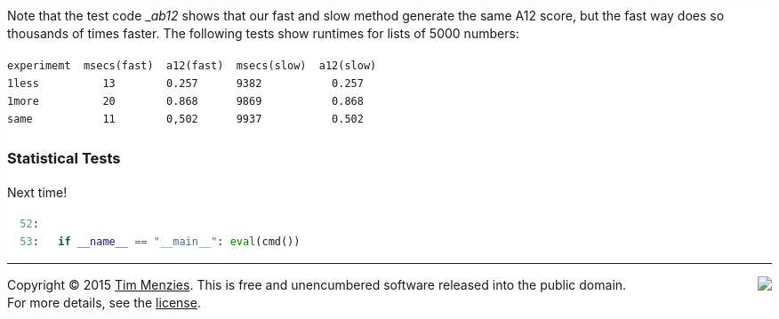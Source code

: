 Note that the test code \__ab12_ shows that our fast and slow method generate the same A12 score, but the
fast way does so thousands of times faster. The following tests show runtimes for lists of 5000 numbers:

    experimemt  msecs(fast)  a12(fast)  msecs(slow)  a12(slow)
    1less          13        0.257      9382           0.257  
    1more          20        0.868      9869           0.868
    same           11        0,502      9937           0.502


### Statistical Tests

Next time!

````python
  52:   
  53:   if __name__ == "__main__": eval(cmd())
````


_________

<img align=right src="https://raw.githubusercontent.com/txt/mase/master/img/pd-icon.png">Copyright © 2015 [Tim Menzies](http://menzies.us).
This is free and unencumbered software released into the public domain.   
For more details, see the [license](https://github.com/txt/mase/blob/master/LICENSE.md).

